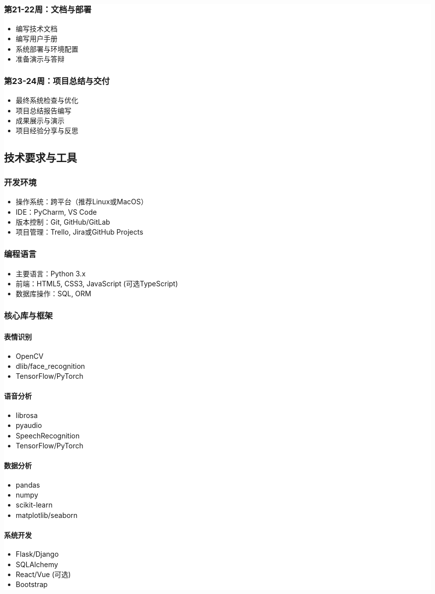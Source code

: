 ### 第21-22周：文档与部署
- 编写技术文档
- 编写用户手册
- 系统部署与环境配置
- 准备演示与答辩

### 第23-24周：项目总结与交付
- 最终系统检查与优化
- 项目总结报告编写
- 成果展示与演示
- 项目经验分享与反思

## 技术要求与工具

### 开发环境
- 操作系统：跨平台（推荐Linux或MacOS）
- IDE：PyCharm, VS Code
- 版本控制：Git, GitHub/GitLab
- 项目管理：Trello, Jira或GitHub Projects

### 编程语言
- 主要语言：Python 3.x
- 前端：HTML5, CSS3, JavaScript (可选TypeScript)
- 数据库操作：SQL, ORM

### 核心库与框架
#### 表情识别
- OpenCV
- dlib/face_recognition
- TensorFlow/PyTorch

#### 语音分析
- librosa
- pyaudio
- SpeechRecognition
- TensorFlow/PyTorch

#### 数据分析
- pandas
- numpy
- scikit-learn
- matplotlib/seaborn

#### 系统开发
- Flask/Django
- SQLAlchemy
- React/Vue (可选)
- Bootstrap
